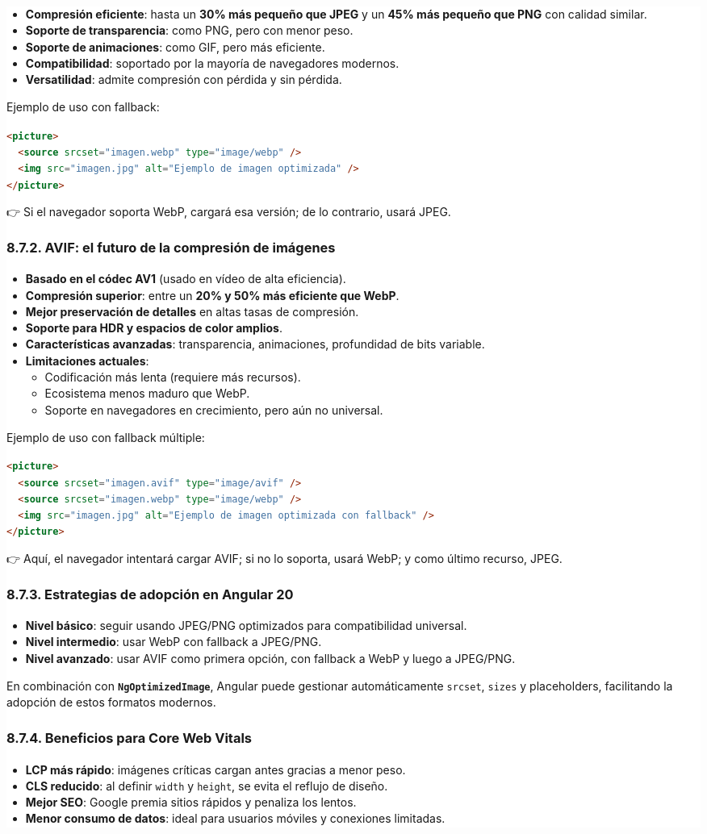 - **Compresión eficiente**: hasta un **30% más pequeño que JPEG** y un **45% más pequeño que PNG** con calidad similar.  
- **Soporte de transparencia**: como PNG, pero con menor peso.  
- **Soporte de animaciones**: como GIF, pero más eficiente.  
- **Compatibilidad**: soportado por la mayoría de navegadores modernos.  
- **Versatilidad**: admite compresión con pérdida y sin pérdida.  

Ejemplo de uso con fallback:  

```html
<picture>
  <source srcset="imagen.webp" type="image/webp" />
  <img src="imagen.jpg" alt="Ejemplo de imagen optimizada" />
</picture>
```

👉 Si el navegador soporta WebP, cargará esa versión; de lo contrario, usará JPEG.  

### 8.7.2. AVIF: el futuro de la compresión de imágenes

- **Basado en el códec AV1** (usado en vídeo de alta eficiencia).  
- **Compresión superior**: entre un **20% y 50% más eficiente que WebP**.  
- **Mejor preservación de detalles** en altas tasas de compresión.  
- **Soporte para HDR y espacios de color amplios**.  
- **Características avanzadas**: transparencia, animaciones, profundidad de bits variable.  
- **Limitaciones actuales**:  
  - Codificación más lenta (requiere más recursos).  
  - Ecosistema menos maduro que WebP.  
  - Soporte en navegadores en crecimiento, pero aún no universal.  

Ejemplo de uso con fallback múltiple:  

```html
<picture>
  <source srcset="imagen.avif" type="image/avif" />
  <source srcset="imagen.webp" type="image/webp" />
  <img src="imagen.jpg" alt="Ejemplo de imagen optimizada con fallback" />
</picture>
```

👉 Aquí, el navegador intentará cargar AVIF; si no lo soporta, usará WebP; y como último recurso, JPEG.  

### 8.7.3. Estrategias de adopción en Angular 20

- **Nivel básico**: seguir usando JPEG/PNG optimizados para compatibilidad universal.  
- **Nivel intermedio**: usar WebP con fallback a JPEG/PNG.  
- **Nivel avanzado**: usar AVIF como primera opción, con fallback a WebP y luego a JPEG/PNG.  

En combinación con **`NgOptimizedImage`**, Angular puede gestionar automáticamente `srcset`, `sizes` y placeholders, facilitando la adopción de estos formatos modernos.  

### 8.7.4. Beneficios para Core Web Vitals

- **LCP más rápido**: imágenes críticas cargan antes gracias a menor peso.  
- **CLS reducido**: al definir `width` y `height`, se evita el reflujo de diseño.  
- **Mejor SEO**: Google premia sitios rápidos y penaliza los lentos.  
- **Menor consumo de datos**: ideal para usuarios móviles y conexiones limitadas.  
